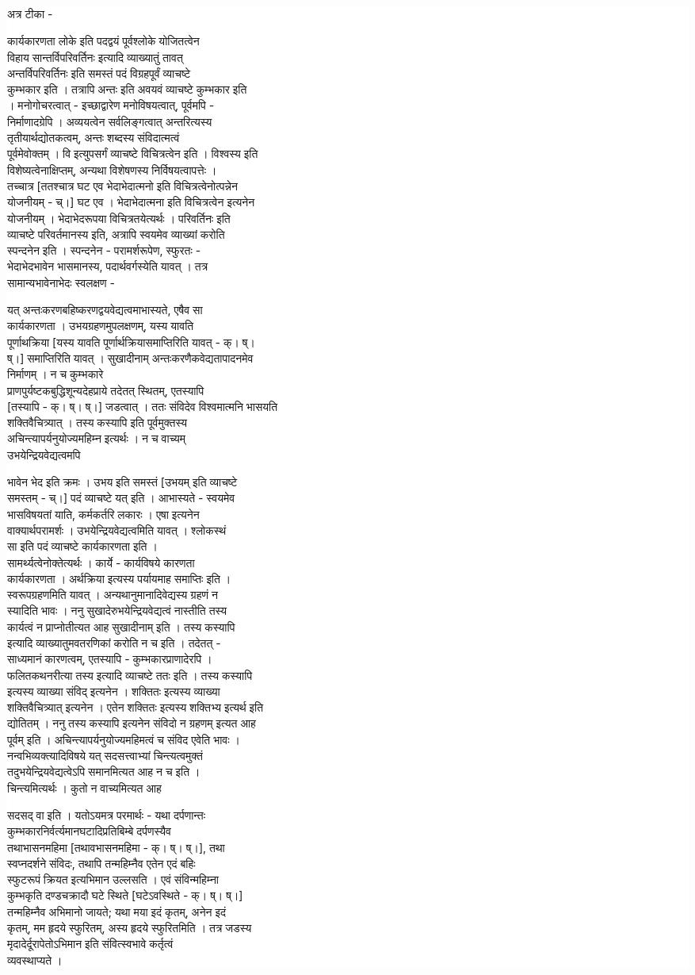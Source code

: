 अत्र टीका -

कार्यकारणता लोके इति पदद्वयं पूर्वश्लोके योजितत्वेन  
विहाय सान्तर्विपरिवर्तिनः इत्यादि व्याख्यातुं तावत्  
अन्तर्विपरिवर्तिनः इति समस्तं पदं विग्रहपूर्वं व्याचष्टे  
कुम्भकार इति । तत्रापि अन्तः इति अवयवं व्याचष्टे कुम्भकार इति  
। मनोगोचरत्वात् - इच्छाद्वारेण मनोविषयत्वात्, पूर्वमपि -  
निर्माणादग्रेपि । अव्ययत्वेन सर्वलिङ्गत्वात् अन्तरित्यस्य  
तृतीयार्थद्योतकत्वम्, अन्तः शब्दस्य संविदात्मत्वं  
पूर्वमेवोक्तम् । वि इत्युपसर्गं व्याचष्टे विचित्रत्वेन इति । विश्वस्य इति  
विशेष्यत्वेनाक्षिप्तम्, अन्यथा विशेषणस्य निर्विषयत्वापत्तेः ।  
तच्चात्र [ततश्चात्र घट एव भेदाभेदात्मनो इति विचित्रत्वेनोत्पन्नेन  
योजनीयम् - च्।] घट एव । भेदाभेदात्मना इति विचित्रत्वेन इत्यनेन  
योजनीयम् । भेदाभेदरूपया विचित्रतयेत्यर्थः । परिवर्तिनः इति  
व्याचष्टे परिवर्तमानस्य इति, अत्रापि स्वयमेव व्याख्यां करोति  
स्पन्दनेन इति । स्पन्दनेन - परामर्शरूपेण, स्फुरतः -  
भेदाभेदभावेन भासमानस्य, पदार्थवर्गस्येति यावत् । तत्र  
सामान्यभावेनाभेदः स्वलक्षण -  
  
यत् अन्तःकरणबहिष्करणद्वयवेद्यत्वमाभास्यते, एषैव सा  
कार्यकारणता । उभयग्रहणमुपलक्षणम्, यस्य यावति  
पूर्णाथक्रिया [यस्य यावति पूर्णार्थक्रियासमाप्तिरिति यावत् - क्। ष्।  
ष्।] समाप्तिरिति यावत् । सुखादीनाम् अन्तःकरणैकवेद्यतापादनमेव  
निर्माणम् । न च कुम्भकारे  
प्राणपुर्यष्टकबुद्धिशून्यदेहप्राये तदेतत् स्थितम्, एतस्यापि  
[तस्यापि - क्। ष्। ष्।] जडत्वात् । ततः संविदेव विश्वमात्मनि भासयति  
शक्तिवैचित्र्यात् । तस्य कस्यापि इति पूर्वमुक्तस्य  
अचिन्त्यापर्यनुयोज्यमहिम्न इत्यर्थः । न च वाच्यम्  
उभयेन्द्रियवेद्यत्वमपि  
  
भावेन भेद इति क्रमः । उभय इति समस्तं [उभयम् इति व्याचष्टे  
समस्तम् - च्।] पदं व्याचष्टे यत् इति । आभास्यते - स्वयमेव  
भासविषयतां याति, कर्मकर्तरि लकारः । एषा इत्यनेन  
वाक्यार्थपरामर्शः । उभयेन्द्रियवेद्यत्वमिति यावत् । श्लोकस्थं  
सा इति पदं व्याचष्टे कार्यकारणता इति ।  
सामर्थ्यत्वेनोक्तेत्यर्थः । कार्ये - कार्यविषये कारणता  
कार्यकारणता । अर्थक्रिया इत्यस्य पर्यायमाह समाप्तिः इति ।  
स्वरूपग्रहणमिति यावत् । अन्यथानुमानादिवेद्यस्य ग्रहणं न  
स्यादिति भावः । ननु सुखादेरुभयेन्द्रियवेद्यत्वं नास्तीति तस्य  
कार्यत्वं न प्राप्नोतीत्यत आह सुखादीनाम् इति । तस्य कस्यापि  
इत्यादि व्याख्यातुमवतरणिकां करोति न च इति । तदेतत् -  
साध्यमानं कारणत्वम्, एतस्यापि - कुम्भकारप्राणादेरपि ।  
फलितकथनरीत्या तस्य इत्यादि व्याचष्टे ततः इति । तस्य कस्यापि  
इत्यस्य व्याख्या संविद् इत्यनेन । शक्तितः इत्यस्य व्याख्या  
शक्तिवैचित्र्यात् इत्यनेन । एतेन शक्तितः इत्यस्य शक्तिभ्य इत्यर्थ इति  
द्योतितम् । ननु तस्य कस्यापि इत्यनेन संविदो न ग्रहणम् इत्यत आह  
पूर्वम् इति । अचिन्त्यापर्यनुयोज्यमहिमत्वं च संविद एवेति भावः ।  
नन्वभिव्यक्त्यादिविषये यत् सदसत्त्वाभ्यां चिन्त्यत्वमुक्तं  
तदुभयेन्द्रियवेद्यत्वेऽपि समानमित्यत आह न च इति ।  
चिन्त्यमित्यर्थः । कुतो न वाच्यमित्यत आह  
  
सदसद् वा इति । यतोऽयमत्र परमार्थः - यथा दर्पणान्तः  
कुम्भकारनिर्वर्त्यमानघटादिप्रतिबिम्बे दर्पणस्यैव  
तथाभासनमहिमा [तथावभासनमहिमा - क्। ष्। ष्।], तथा  
स्वप्नदर्शने संविदः, तथापि तन्महिम्नैव एतेन एदं बहिः  
स्फुटरूपं क्रियत इत्यभिमान उल्लसति । एवं संविन्महिम्ना  
कुम्भकृति दण्डचक्रादौ घटे स्थिते [घटेऽवस्थिते - क्। ष्। ष्।]  
तन्महिम्नैव अभिमानो जायते; यथा मया इदं कृतम्, अनेन इदं  
कृतम्, मम हृदये स्फुरितम्, अस्य हृदये स्फुरितमिति । तत्र जडस्य  
मृदादेर्दूरापेतोऽभिमान इति संवित्स्वभावे कर्तृत्वं  
व्यवस्थाप्यते ।  
  